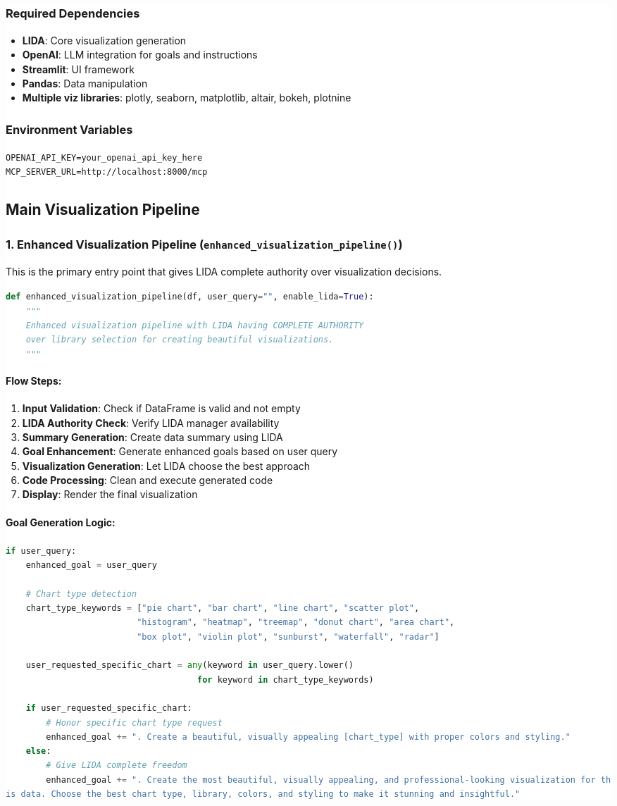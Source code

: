 ### Required Dependencies

- **LIDA**: Core visualization generation
- **OpenAI**: LLM integration for goals and instructions
- **Streamlit**: UI framework
- **Pandas**: Data manipulation
- **Multiple viz libraries**: plotly, seaborn, matplotlib, altair, bokeh, plotnine

### Environment Variables

```env
OPENAI_API_KEY=your_openai_api_key_here
MCP_SERVER_URL=http://localhost:8000/mcp
```

## Main Visualization Pipeline

### 1. Enhanced Visualization Pipeline (`enhanced_visualization_pipeline()`)

This is the primary entry point that gives LIDA complete authority over visualization decisions.

```python
def enhanced_visualization_pipeline(df, user_query="", enable_lida=True):
    """
    Enhanced visualization pipeline with LIDA having COMPLETE AUTHORITY 
    over library selection for creating beautiful visualizations.
    """
```

#### Flow Steps:

1. **Input Validation**: Check if DataFrame is valid and not empty
2. **LIDA Authority Check**: Verify LIDA manager availability
3. **Summary Generation**: Create data summary using LIDA
4. **Goal Enhancement**: Generate enhanced goals based on user query
5. **Visualization Generation**: Let LIDA choose the best approach
6. **Code Processing**: Clean and execute generated code
7. **Display**: Render the final visualization

#### Goal Generation Logic:

```python
if user_query:
    enhanced_goal = user_query
    
    # Chart type detection
    chart_type_keywords = ["pie chart", "bar chart", "line chart", "scatter plot", 
                          "histogram", "heatmap", "treemap", "donut chart", "area chart",
                          "box plot", "violin plot", "sunburst", "waterfall", "radar"]
    
    user_requested_specific_chart = any(keyword in user_query.lower() 
                                      for keyword in chart_type_keywords)
    
    if user_requested_specific_chart:
        # Honor specific chart type request
        enhanced_goal += ". Create a beautiful, visually appealing [chart_type] with proper colors and styling."
    else:
        # Give LIDA complete freedom
        enhanced_goal += ". Create the most beautiful, visually appealing, and professional-looking visualization for this data. Choose the best chart type, library, colors, and styling to make it stunning and insightful."
```
